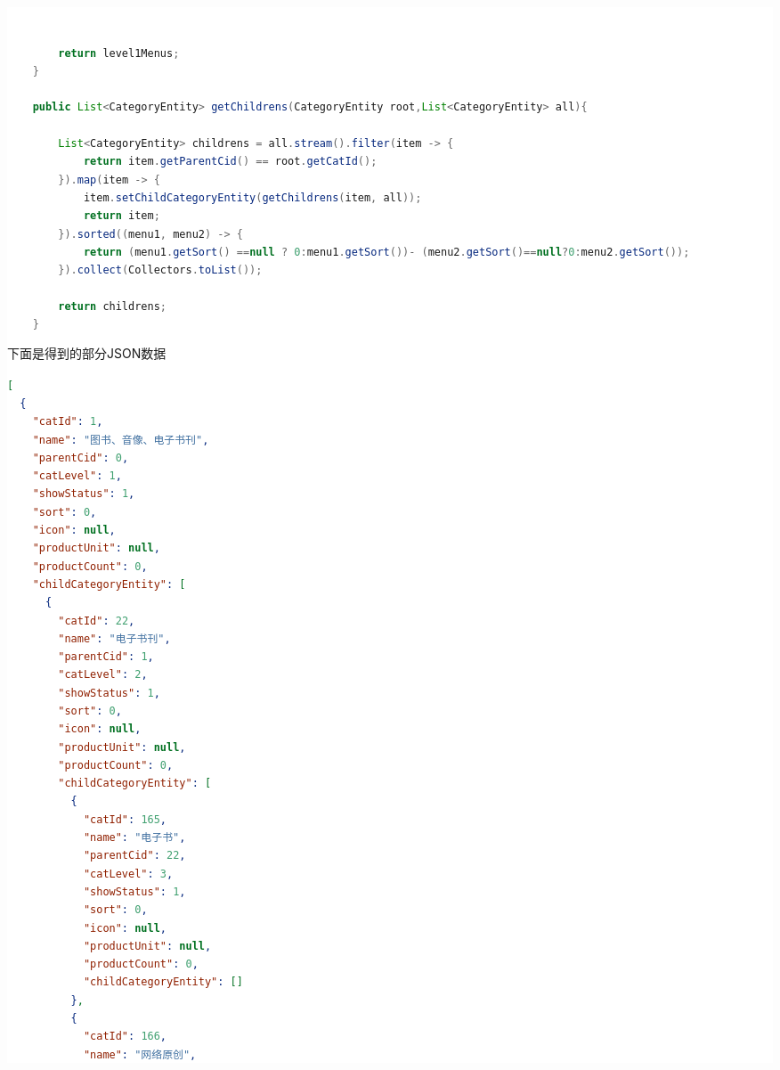 ```java


        return level1Menus;
    }

    public List<CategoryEntity> getChildrens(CategoryEntity root,List<CategoryEntity> all){

        List<CategoryEntity> childrens = all.stream().filter(item -> {
            return item.getParentCid() == root.getCatId();
        }).map(item -> {
            item.setChildCategoryEntity(getChildrens(item, all));
            return item;
        }).sorted((menu1, menu2) -> {
            return (menu1.getSort() ==null ? 0:menu1.getSort())- (menu2.getSort()==null?0:menu2.getSort());
        }).collect(Collectors.toList());

        return childrens;
    }

```



下面是得到的部分JSON数据

```json
[
  {
    "catId": 1,
    "name": "图书、音像、电子书刊",
    "parentCid": 0,
    "catLevel": 1,
    "showStatus": 1,
    "sort": 0,
    "icon": null,
    "productUnit": null,
    "productCount": 0,
    "childCategoryEntity": [
      {
        "catId": 22,
        "name": "电子书刊",
        "parentCid": 1,
        "catLevel": 2,
        "showStatus": 1,
        "sort": 0,
        "icon": null,
        "productUnit": null,
        "productCount": 0,
        "childCategoryEntity": [
          {
            "catId": 165,
            "name": "电子书",
            "parentCid": 22,
            "catLevel": 3,
            "showStatus": 1,
            "sort": 0,
            "icon": null,
            "productUnit": null,
            "productCount": 0,
            "childCategoryEntity": []
          },
          {
            "catId": 166,
            "name": "网络原创",
```
